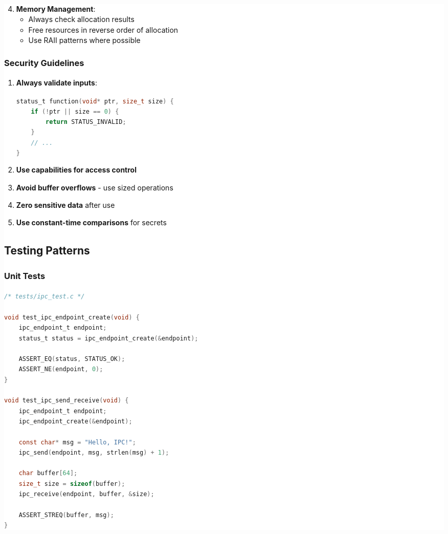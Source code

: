 4. **Memory Management**:
   - Always check allocation results
   - Free resources in reverse order of allocation
   - Use RAII patterns where possible

### Security Guidelines

1. **Always validate inputs**:
   ```c
   status_t function(void* ptr, size_t size) {
       if (!ptr || size == 0) {
           return STATUS_INVALID;
       }
       // ...
   }
   ```

2. **Use capabilities for access control**
3. **Avoid buffer overflows** - use sized operations
4. **Zero sensitive data** after use
5. **Use constant-time comparisons** for secrets

## Testing Patterns

### Unit Tests

```c
/* tests/ipc_test.c */

void test_ipc_endpoint_create(void) {
    ipc_endpoint_t endpoint;
    status_t status = ipc_endpoint_create(&endpoint);
    
    ASSERT_EQ(status, STATUS_OK);
    ASSERT_NE(endpoint, 0);
}

void test_ipc_send_receive(void) {
    ipc_endpoint_t endpoint;
    ipc_endpoint_create(&endpoint);
    
    const char* msg = "Hello, IPC!";
    ipc_send(endpoint, msg, strlen(msg) + 1);
    
    char buffer[64];
    size_t size = sizeof(buffer);
    ipc_receive(endpoint, buffer, &size);
    
    ASSERT_STREQ(buffer, msg);
}
```
